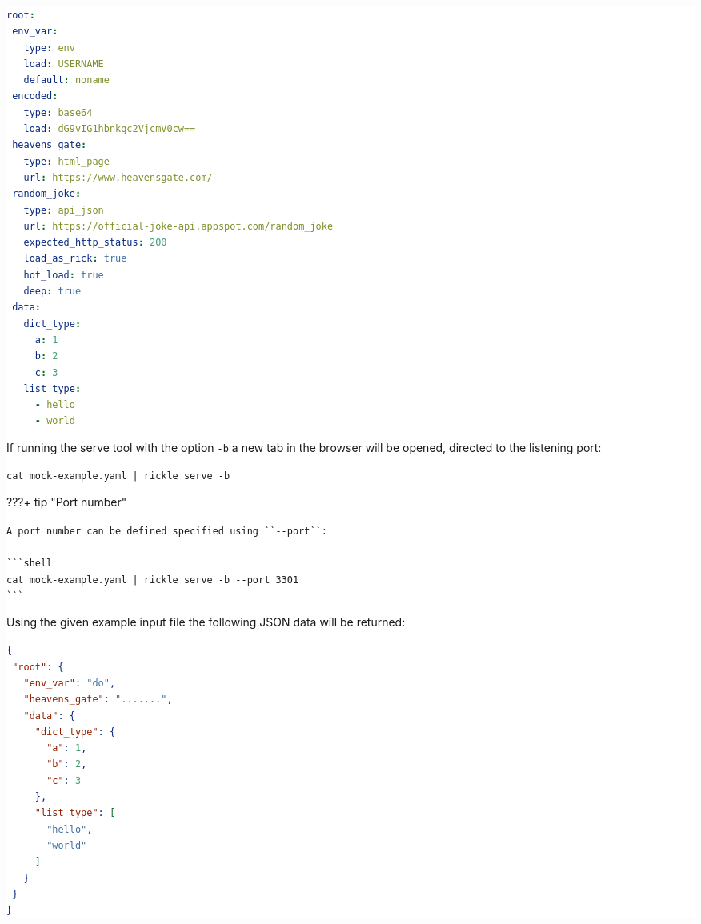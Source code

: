 ```yaml title="mock-example.yaml" linenums="1"
root:
 env_var:
   type: env
   load: USERNAME
   default: noname
 encoded:
   type: base64
   load: dG9vIG1hbnkgc2VjcmV0cw==
 heavens_gate:
   type: html_page
   url: https://www.heavensgate.com/
 random_joke:
   type: api_json
   url: https://official-joke-api.appspot.com/random_joke
   expected_http_status: 200
   load_as_rick: true
   hot_load: true
   deep: true
 data:
   dict_type:
     a: 1
     b: 2
     c: 3
   list_type:
     - hello
     - world
```

If running the serve tool with the option ``-b`` a new tab in the browser will be opened, directed to the listening port:

```shell
cat mock-example.yaml | rickle serve -b
```

???+ tip "Port number"
    
    A port number can be defined specified using ``--port``:

    ```shell
    cat mock-example.yaml | rickle serve -b --port 3301
    ```

Using the given example input file the following JSON data will be returned:

```json
{
 "root": {
   "env_var": "do",
   "heavens_gate": ".......",
   "data": {
     "dict_type": {
       "a": 1,
       "b": 2,
       "c": 3
     },
     "list_type": [
       "hello",
       "world"
     ]
   }
 }
}
```
